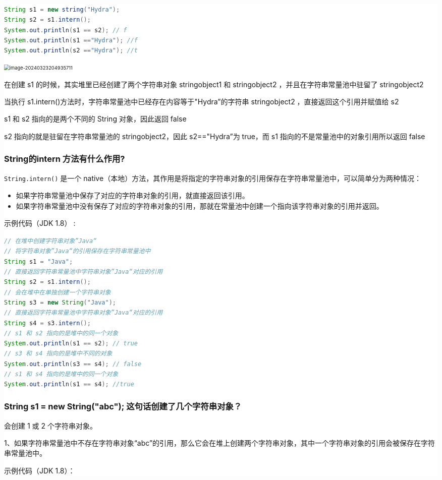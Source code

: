 ```java
String s1 = new string("Hydra");
String s2 = s1.intern();
System.out.println(s1 == s2); // f
System.out.println(s1 =="Hydra"); //f
System.out.println(s2 =="Hydra"); //t
```

<img src="https://palepics.oss-cn-guangzhou.aliyuncs.com/img/image-20240323204935711.png" alt="image-20240323204935711" style="zoom: 67%;" />

在创建 s1 的时候，其实堆里已经创建了两个字符串对象 stringobject1 和 stringobject2 ，并且在字符串常量池中驻留了 stringobject2

当执行 s1.intern()方法时，字符串常量池中已经存在内容等于"Hydra”的字符串 stringobject2 ，直接返回这个引用并赋值给 s2

s1 和 s2 指向的是两个不同的 String 对象，因此返回 false

s2 指向的就是驻留在字符串常量池的 stringobject2，因此 s2=="Hydra”为 true，而 s1 指向的不是常量池中的对象引用所以返回 false





### **String的intern 方法有什么作用?**

 `String.intern()` 是一个 native（本地）方法，其作用是将指定的字符串对象的引用保存在字符串常量池中，可以简单分为两种情况：

- 如果字符串常量池中保存了对应的字符串对象的引用，就直接返回该引用。
- 如果字符串常量池中没有保存了对应的字符串对象的引用，那就在常量池中创建一个指向该字符串对象的引用并返回。

示例代码（JDK 1.8） :

```java
// 在堆中创建字符串对象”Java“
// 将字符串对象”Java“的引用保存在字符串常量池中
String s1 = "Java";
// 直接返回字符串常量池中字符串对象”Java“对应的引用
String s2 = s1.intern();
// 会在堆中在单独创建一个字符串对象
String s3 = new String("Java");
// 直接返回字符串常量池中字符串对象”Java“对应的引用
String s4 = s3.intern();
// s1 和 s2 指向的是堆中的同一个对象
System.out.println(s1 == s2); // true
// s3 和 s4 指向的是堆中不同的对象
System.out.println(s3 == s4); // false
// s1 和 s4 指向的是堆中的同一个对象
System.out.println(s1 == s4); //true
```





### **String s1 = new String("abc"); 这句话创建了几个字符串对象？**

会创建 1 或 2 个字符串对象。

1、如果字符串常量池中不存在字符串对象“abc”的引用，那么它会在堆上创建两个字符串对象，其中一个字符串对象的引用会被保存在字符串常量池中。

示例代码（JDK 1.8）：
